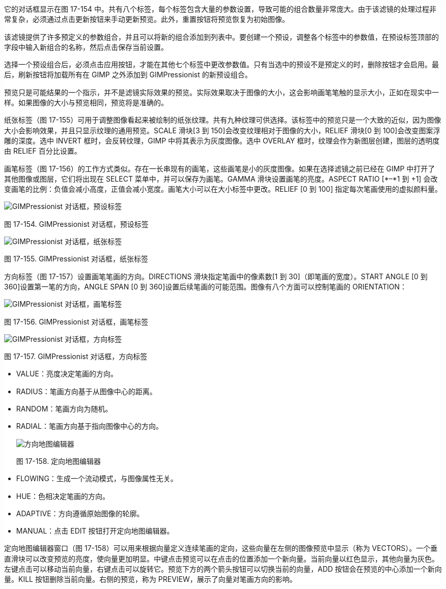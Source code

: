 它的对话框显示在图 17-154 中。共有八个标签，每个标签包含大量的参数设置，导致可能的组合数量非常庞大。由于该滤镜的处理过程非常复杂，必须通过点击更新按钮来手动更新预览。此外，重置按钮将预览恢复为初始图像。

该滤镜提供了许多预定义的参数组合，并且可以将新的组合添加到列表中。要创建一个预设，调整各个标签中的参数值，在预设标签顶部的字段中输入新组合的名称，然后点击保存当前设置。

选择一个预设组合后，必须点击应用按钮，才能在其他七个标签中更改参数值。只有当选中的预设不是预定义的时，删除按钮才会启用。最后，刷新按钮将加载所有在 GIMP 之外添加到 GIMPressionist 的新预设组合。

预览只是可能结果的一个指示，并不是滤镜实际效果的预览。实际效果取决于图像的大小，这会影响画笔笔触的显示大小，正如在现实中一样。如果图像的大小与预览相同，预览将是准确的。

纸张标签（图 17-155）可用于调整图像看起来被绘制的纸张纹理。共有九种纹理可供选择。该标签中的预览只是一个大致的近似，因为图像大小会影响效果，并且只显示纹理的通用预览。SCALE 滑块[3 到 150]会改变纹理相对于图像的大小，RELIEF 滑块[0 到 100]会改变图案浮雕的深度。选中 INVERT 框时，会反转纹理，GIMP 中将其表示为灰度图像。选中 OVERLAY 框时，纹理会作为新图层创建，图层的透明度由 RELIEF 百分比设置。

画笔标签（图 17-156）的工作方式类似。存在一长串现有的画笔，这些画笔是小的灰度图像。如果在选择滤镜之前已经在 GIMP 中打开了其他图像或图层，它们将出现在 SELECT 菜单中，并可以保存为画笔。GAMMA 滑块设置画笔的亮度。ASPECT RATIO [*–*1 到 +1] 会改变画笔的比例：负值会减小高度，正值会减小宽度。画笔大小可以在大小标签中更改。RELIEF [0 到 100] 指定每次笔画使用的虚拟颜料量。

![GIMPressionist 对话框，预设标签](img/httpatomoreillycomsourcenostarchimages1456782.png.jpg)

图 17-154. GIMPressionist 对话框，预设标签

![GIMPressionist 对话框，纸张标签](img/httpatomoreillycomsourcenostarchimages1456784.png.jpg)

图 17-155. GIMPressionist 对话框，纸张标签

方向标签（图 17-157）设置画笔笔画的方向。DIRECTIONS 滑块指定笔画中的像素数[1 到 30]（即笔画的宽度）。START ANGLE [0 到 360]设置第一笔的方向，ANGLE SPAN [0 到 360]设置后续笔画的可能范围。图像有八个方面可以控制笔画的 ORIENTATION：

![GIMPressionist 对话框，画笔标签](img/httpatomoreillycomsourcenostarchimages1456786.png.jpg)

图 17-156. GIMPressionist 对话框，画笔标签

![GIMPressionist 对话框，方向标签](img/httpatomoreillycomsourcenostarchimages1456788.png.jpg)

图 17-157. GIMPressionist 对话框，方向标签

+   VALUE：亮度决定笔画的方向。

+   RADIUS：笔画方向基于从图像中心的距离。

+   RANDOM：笔画方向为随机。

+   RADIAL：笔画方向基于指向图像中心的方向。

    ![方向地图编辑器](img/httpatomoreillycomsourcenostarchimages1456790.png.jpg)

    图 17-158. 定向地图编辑器

+   FLOWING：生成一个流动模式，与图像属性无关。

+   HUE：色相决定笔画的方向。

+   ADAPTIVE：方向遵循原始图像的轮廓。

+   MANUAL：点击 EDIT 按钮打开定向地图编辑器。

定向地图编辑器窗口（图 17-158）可以用来根据向量定义连续笔画的定向，这些向量在左侧的图像预览中显示（称为 VECTORS）。一个垂直滑块可以改变预览的亮度，使向量更加明显。中键点击预览可以在点击的位置添加一个新向量。当前向量以红色显示，其他向量为灰色。左键点击可以移动当前向量，右键点击可以旋转它。预览下方的两个箭头按钮可以切换当前的向量，ADD 按钮会在预览的中心添加一个新向量。KILL 按钮删除当前向量。右侧的预览，称为 PREVIEW，展示了向量对笔画方向的影响。
